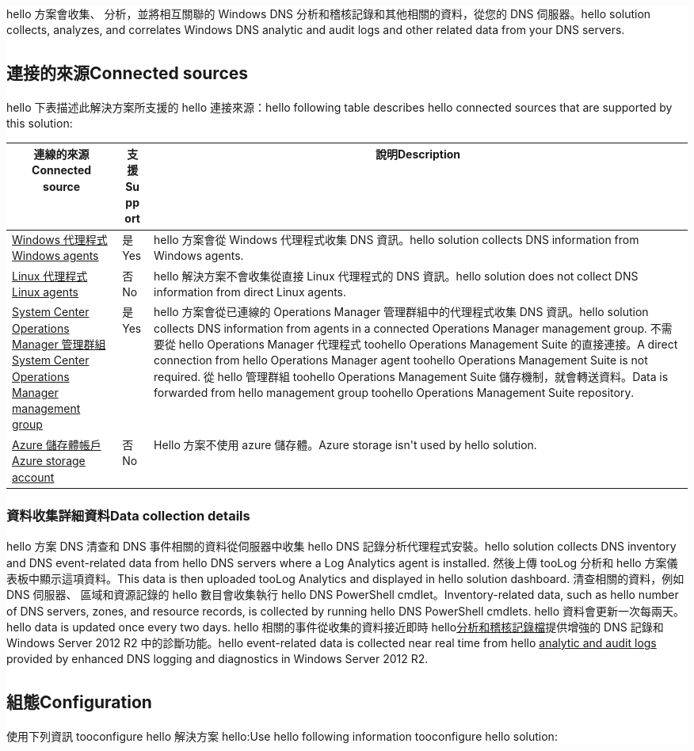 <span data-ttu-id="1f67c-112">hello 方案會收集、 分析，並將相互關聯的 Windows DNS 分析和稽核記錄和其他相關的資料，從您的 DNS 伺服器。</span><span class="sxs-lookup"><span data-stu-id="1f67c-112">hello solution collects, analyzes, and correlates Windows DNS analytic and audit logs and other related data from your DNS servers.</span></span>

## <a name="connected-sources"></a><span data-ttu-id="1f67c-113">連接的來源</span><span class="sxs-lookup"><span data-stu-id="1f67c-113">Connected sources</span></span>

<span data-ttu-id="1f67c-114">hello 下表描述此解決方案所支援的 hello 連接來源：</span><span class="sxs-lookup"><span data-stu-id="1f67c-114">hello following table describes hello connected sources that are supported by this solution:</span></span>

| <span data-ttu-id="1f67c-115">**連線的來源**</span><span class="sxs-lookup"><span data-stu-id="1f67c-115">**Connected source**</span></span> | <span data-ttu-id="1f67c-116">**支援**</span><span class="sxs-lookup"><span data-stu-id="1f67c-116">**Support**</span></span> | <span data-ttu-id="1f67c-117">**說明**</span><span class="sxs-lookup"><span data-stu-id="1f67c-117">**Description**</span></span> |
| --- | --- | --- |
| [<span data-ttu-id="1f67c-118">Windows 代理程式</span><span class="sxs-lookup"><span data-stu-id="1f67c-118">Windows agents</span></span>](log-analytics-windows-agents.md) | <span data-ttu-id="1f67c-119">是</span><span class="sxs-lookup"><span data-stu-id="1f67c-119">Yes</span></span> | <span data-ttu-id="1f67c-120">hello 方案會從 Windows 代理程式收集 DNS 資訊。</span><span class="sxs-lookup"><span data-stu-id="1f67c-120">hello solution collects DNS information from Windows agents.</span></span> |
| [<span data-ttu-id="1f67c-121">Linux 代理程式</span><span class="sxs-lookup"><span data-stu-id="1f67c-121">Linux agents</span></span>](log-analytics-linux-agents.md) | <span data-ttu-id="1f67c-122">否</span><span class="sxs-lookup"><span data-stu-id="1f67c-122">No</span></span> | <span data-ttu-id="1f67c-123">hello 解決方案不會收集從直接 Linux 代理程式的 DNS 資訊。</span><span class="sxs-lookup"><span data-stu-id="1f67c-123">hello solution does not collect DNS information from direct Linux agents.</span></span> |
| [<span data-ttu-id="1f67c-124">System Center Operations Manager 管理群組</span><span class="sxs-lookup"><span data-stu-id="1f67c-124">System Center Operations Manager management group</span></span>](log-analytics-om-agents.md) | <span data-ttu-id="1f67c-125">是</span><span class="sxs-lookup"><span data-stu-id="1f67c-125">Yes</span></span> | <span data-ttu-id="1f67c-126">hello 方案會從已連線的 Operations Manager 管理群組中的代理程式收集 DNS 資訊。</span><span class="sxs-lookup"><span data-stu-id="1f67c-126">hello solution collects DNS information from agents in a connected Operations Manager management group.</span></span> <span data-ttu-id="1f67c-127">不需要從 hello Operations Manager 代理程式 toohello Operations Management Suite 的直接連接。</span><span class="sxs-lookup"><span data-stu-id="1f67c-127">A direct connection from hello Operations Manager agent toohello Operations Management Suite is not required.</span></span> <span data-ttu-id="1f67c-128">從 hello 管理群組 toohello Operations Management Suite 儲存機制，就會轉送資料。</span><span class="sxs-lookup"><span data-stu-id="1f67c-128">Data is forwarded from hello management group toohello Operations Management Suite repository.</span></span> |
| [<span data-ttu-id="1f67c-129">Azure 儲存體帳戶</span><span class="sxs-lookup"><span data-stu-id="1f67c-129">Azure storage account</span></span>](log-analytics-azure-storage.md) | <span data-ttu-id="1f67c-130">否</span><span class="sxs-lookup"><span data-stu-id="1f67c-130">No</span></span> | <span data-ttu-id="1f67c-131">Hello 方案不使用 azure 儲存體。</span><span class="sxs-lookup"><span data-stu-id="1f67c-131">Azure storage isn't used by hello solution.</span></span> |

### <a name="data-collection-details"></a><span data-ttu-id="1f67c-132">資料收集詳細資料</span><span class="sxs-lookup"><span data-stu-id="1f67c-132">Data collection details</span></span>

<span data-ttu-id="1f67c-133">hello 方案 DNS 清查和 DNS 事件相關的資料從伺服器中收集 hello DNS 記錄分析代理程式安裝。</span><span class="sxs-lookup"><span data-stu-id="1f67c-133">hello solution collects DNS inventory and DNS event-related data from hello DNS servers where a Log Analytics agent is installed.</span></span> <span data-ttu-id="1f67c-134">然後上傳 tooLog 分析和 hello 方案儀表板中顯示這項資料。</span><span class="sxs-lookup"><span data-stu-id="1f67c-134">This data is then uploaded tooLog Analytics and displayed in hello solution dashboard.</span></span> <span data-ttu-id="1f67c-135">清查相關的資料，例如 DNS 伺服器、 區域和資源記錄的 hello 數目會收集執行 hello DNS PowerShell cmdlet。</span><span class="sxs-lookup"><span data-stu-id="1f67c-135">Inventory-related data, such as hello number of DNS servers, zones, and resource records, is collected by running hello DNS PowerShell cmdlets.</span></span> <span data-ttu-id="1f67c-136">hello 資料會更新一次每兩天。</span><span class="sxs-lookup"><span data-stu-id="1f67c-136">hello data is updated once every two days.</span></span> <span data-ttu-id="1f67c-137">hello 相關的事件從收集的資料接近即時 hello[分析和稽核記錄檔](https://technet.microsoft.com/library/dn800669.aspx#enhanc)提供增強的 DNS 記錄和 Windows Server 2012 R2 中的診斷功能。</span><span class="sxs-lookup"><span data-stu-id="1f67c-137">hello event-related data is collected near real time from hello [analytic and audit logs](https://technet.microsoft.com/library/dn800669.aspx#enhanc) provided by enhanced DNS logging and diagnostics in Windows Server 2012 R2.</span></span>

## <a name="configuration"></a><span data-ttu-id="1f67c-138">組態</span><span class="sxs-lookup"><span data-stu-id="1f67c-138">Configuration</span></span>

<span data-ttu-id="1f67c-139">使用下列資訊 tooconfigure hello 解決方案 hello:</span><span class="sxs-lookup"><span data-stu-id="1f67c-139">Use hello following information tooconfigure hello solution:</span></span>

